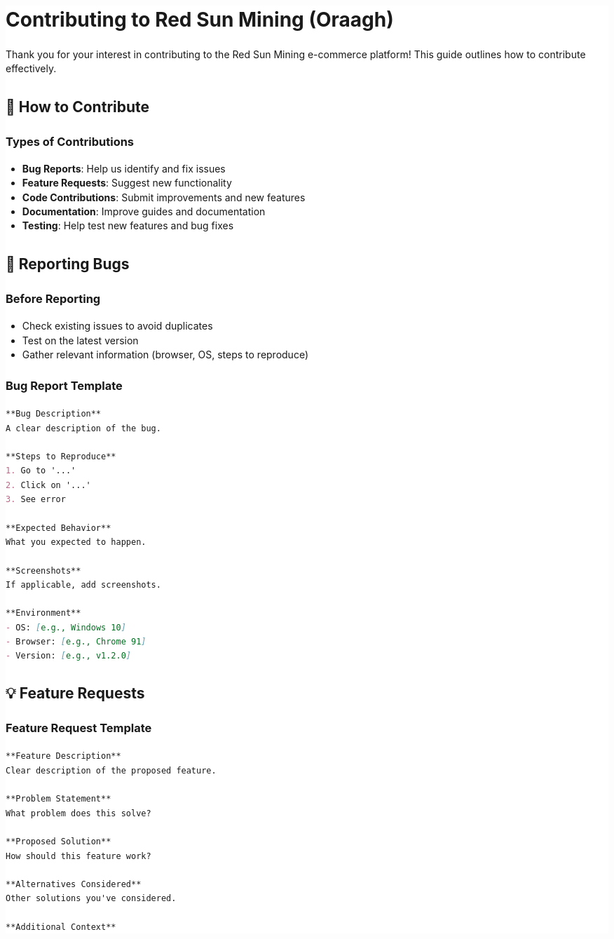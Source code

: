# Contributing to Red Sun Mining (Oraagh)

Thank you for your interest in contributing to the Red Sun Mining e-commerce platform! This guide outlines how to contribute effectively.

## 🤝 How to Contribute

### Types of Contributions
- **Bug Reports**: Help us identify and fix issues
- **Feature Requests**: Suggest new functionality
- **Code Contributions**: Submit improvements and new features
- **Documentation**: Improve guides and documentation
- **Testing**: Help test new features and bug fixes

## 🐛 Reporting Bugs

### Before Reporting
- Check existing issues to avoid duplicates
- Test on the latest version
- Gather relevant information (browser, OS, steps to reproduce)

### Bug Report Template
```markdown
**Bug Description**
A clear description of the bug.

**Steps to Reproduce**
1. Go to '...'
2. Click on '...'
3. See error

**Expected Behavior**
What you expected to happen.

**Screenshots**
If applicable, add screenshots.

**Environment**
- OS: [e.g., Windows 10]
- Browser: [e.g., Chrome 91]
- Version: [e.g., v1.2.0]
```

## 💡 Feature Requests

### Feature Request Template
```markdown
**Feature Description**
Clear description of the proposed feature.

**Problem Statement**
What problem does this solve?

**Proposed Solution**
How should this feature work?

**Alternatives Considered**
Other solutions you've considered.

**Additional Context**
```